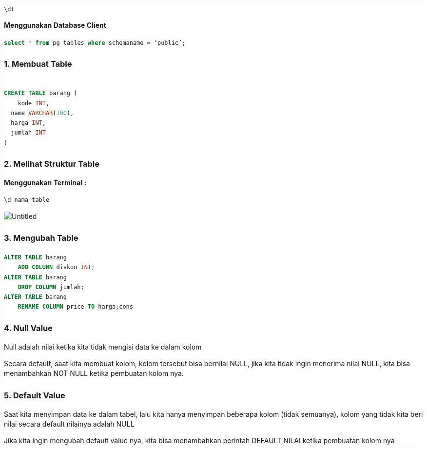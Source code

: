 ```sql
\dt
```

**Menggunakan Database Client**

```sql
select * from pg_tables where schemaname = ‘public’;
```

### **1. Membuat Table**

```sql

CREATE TABLE barang (
	kode INT,
  name VARCHAR(100),
  harga INT,
  jumlah INT
)
```

### 2. Melihat Struktur Table

**Menggunakan Terminal :**

```sql
\d nama_table
```

![Untitled](https://prod-files-secure.s3.us-west-2.amazonaws.com/86cdea4d-c848-4d3c-868a-d3cff3ff6a71/3d5cbef2-2a09-4fa2-9b83-5d90df144414/Untitled.png)

### **3. Mengubah Table**

```sql
ALTER TABLE barang 
    ADD COLUMN diskon INT;
ALTER TABLE barang 
    DROP COLUMN jumlah;
ALTER TABLE barang 
    RENAME COLUMN price TO harga;cons
```

### 4. Null Value

Null adalah nilai ketika kita tidak mengisi data ke dalam kolom

Secara default, saat kita membuat kolom, kolom tersebut bisa bernilai NULL, jika kita tidak ingin menerima nilai NULL, kita bisa menambahkan NOT NULL ketika pembuatan kolom nya.

### 5. Default Value

Saat kita menyimpan data ke dalam tabel, lalu kita hanya menyimpan beberapa kolom (tidak semuanya), kolom yang tidak kita beri nilai secara default nilainya adalah NULL

Jika kita ingin mengubah default value nya, kita bisa menambahkan perintah DEFAULT NILAI ketika pembuatan kolom nya
